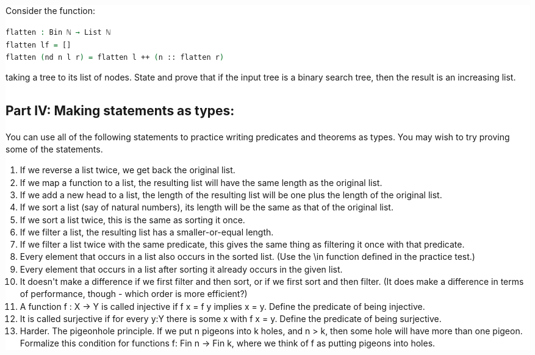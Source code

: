 Consider the function:

```agda
flatten : Bin ℕ → List ℕ
flatten lf = []
flatten (nd n l r) = flatten l ++ (n :: flatten r) 
```

taking a tree to its list of nodes.  State and prove that if the input
tree is a binary search tree, then the result is an increasing list.

## Part IV: Making statements as types:

You can use all of the following statements to practice writing
predicates and theorems as types.  You may wish to try proving some of
the statements.

1. If we reverse a list twice, we get back the original list.
2. If we map a function to a list, the resulting list will have the same length as the original list.
3. If we add a new head to a list, the length of the resulting list will be one plus the length of the original list.
4. If we sort a list (say of natural numbers), its length will be the same as that of the original list.
5. If we sort a list twice, this is the same as sorting it once.
6. If we filter a list, the resulting list has a smaller-or-equal length.
7. If we filter a list twice with the same predicate, this gives the same thing as filtering it once with that predicate.
8. Every element that occurs in a list also occurs in the sorted list. (Use the \in function defined in the practice test.)
9. Every element that occurs in a list after sorting it already occurs in the given list.
10. It doesn't make a difference if we first filter and then sort, or if we first sort and then filter. (It does make a difference in terms of performance, though - which order is more efficient?)
11. A function f : X -> Y is called injective if f x = f y implies x = y.  Define the predicate of being injective.
12. It is called surjective if for every y:Y there is some x with f x = y.  Define the predicate of being surjective.
13. Harder. The pigeonhole principle. If we put n pigeons into k holes, and n > k, then some hole will have more than one pigeon. Formalize this condition for functions f: Fin n -> Fin k, where we think of f as putting pigeons into holes.
